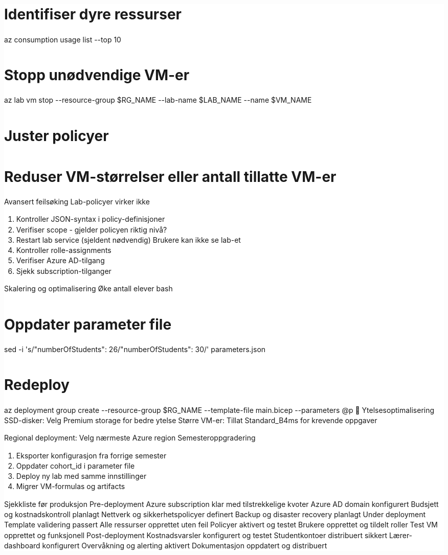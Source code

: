  # Identifiser dyre ressurser
 az consumption usage list --top 10
 # Stopp unødvendige VM-er
 az lab vm stop --resource-group $RG_NAME --lab-name $LAB_NAME --name $VM_NAME
 # Juster policyer
 # Reduser VM-størrelser eller antall tillatte VM-er
 Avansert feilsøking
 Lab-policyer virker ikke
 1. Kontroller JSON-syntax i policy-definisjoner
 2. Verifiser scope - gjelder policyen riktig nivå?
 3. Restart lab service (sjeldent nødvendig)
 Brukere kan ikke se lab-et
 1. Kontroller rolle-assignments
 2. Verifiser Azure AD-tilgang
 3. Sjekk subscription-tilganger
 
 Skalering og optimalisering
 Øke antall elever
 bash
 # Oppdater parameter file
 sed -i 's/"numberOfStudents": 26/"numberOfStudents": 30/' parameters.json
 # Redeploy
 az deployment group create --resource-group $RG_NAME --template-file main.bicep --parameters @p
 
 Ytelsesoptimalisering
 SSD-disker: Velg Premium storage for bedre ytelse
 Større VM-er: Tillat Standard_B4ms for krevende oppgaver
 
Regional deployment: Velg nærmeste Azure region
 Semesteroppgradering
 1. Eksporter konfigurasjon fra forrige semester
 2. Oppdater cohort_id i parameter file
 3. Deploy ny lab med samme innstillinger
 4. Migrer VM-formulas og artifacts
 
 Sjekkliste før produksjon
 Pre-deployment
 Azure subscription klar med tilstrekkelige kvoter
 Azure AD domain konfigurert
 Budsjett og kostnadskontroll planlagt
 Nettverk og sikkerhetspolicyer definert
 Backup og disaster recovery planlagt
 Under deployment
 Template validering passert
 Alle ressurser opprettet uten feil
 Policyer aktivert og testet
 Brukere opprettet og tildelt roller
 Test VM opprettet og funksjonell
 Post-deployment
 Kostnadsvarsler konfigurert og testet
 Studentkontoer distribuert sikkert
 Lærer-dashboard konfigurert
 Overvåkning og alerting aktivert
 Dokumentasjon oppdatert og distribuert
 